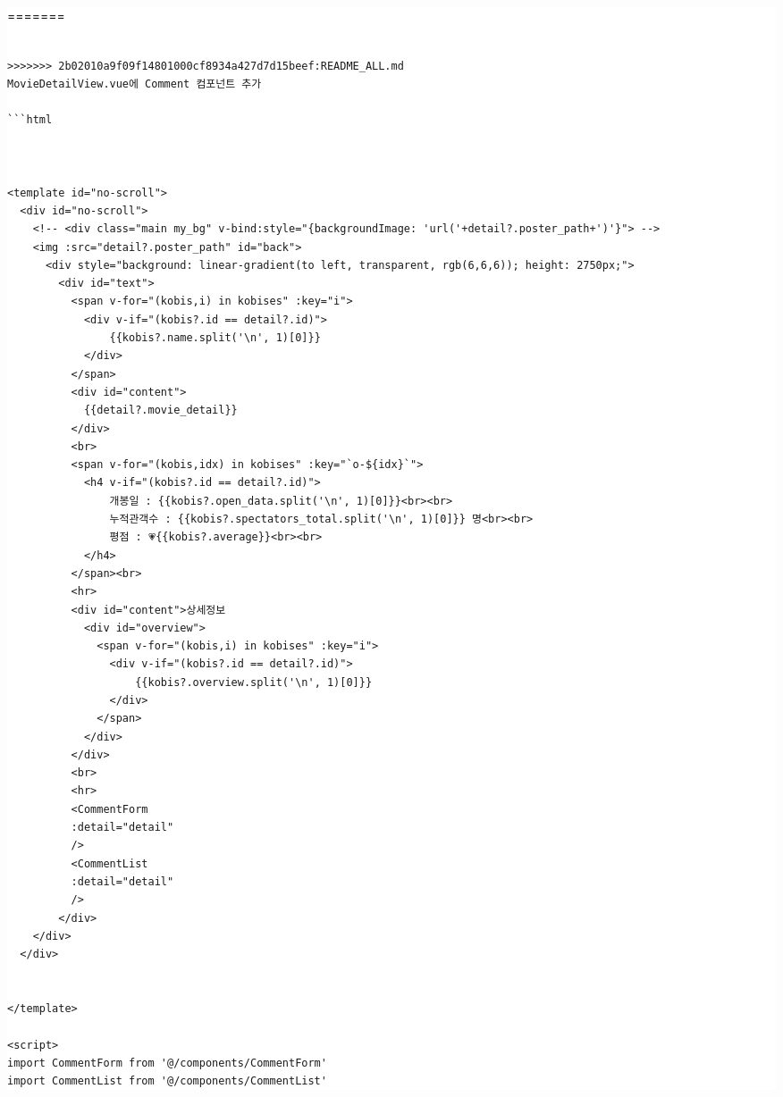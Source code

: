 



=======
```

>>>>>>> 2b02010a9f09f14801000cf8934a427d7d15beef:README_ALL.md
MovieDetailView.vue에 Comment 컴포넌트 추가

```html



<template id="no-scroll">
  <div id="no-scroll">
    <!-- <div class="main my_bg" v-bind:style="{backgroundImage: 'url('+detail?.poster_path+')'}"> -->
    <img :src="detail?.poster_path" id="back">
      <div style="background: linear-gradient(to left, transparent, rgb(6,6,6)); height: 2750px;">
        <div id="text">
          <span v-for="(kobis,i) in kobises" :key="i">
            <div v-if="(kobis?.id == detail?.id)">
                {{kobis?.name.split('\n', 1)[0]}}
            </div>
          </span>
          <div id="content">
            {{detail?.movie_detail}}
          </div>
          <br>
          <span v-for="(kobis,idx) in kobises" :key="`o-${idx}`">
            <h4 v-if="(kobis?.id == detail?.id)">
                개봉일 : {{kobis?.open_data.split('\n', 1)[0]}}<br><br>
                누적관객수 : {{kobis?.spectators_total.split('\n', 1)[0]}} 명<br><br>
                평점 : 💗{{kobis?.average}}<br><br>
            </h4>
          </span><br>
          <hr>
          <div id="content">상세정보
            <div id="overview">
              <span v-for="(kobis,i) in kobises" :key="i">
                <div v-if="(kobis?.id == detail?.id)">
                    {{kobis?.overview.split('\n', 1)[0]}}
                </div>
              </span>
            </div>
          </div>
          <br>
          <hr>
          <CommentForm
          :detail="detail"
          />
          <CommentList
          :detail="detail"
          /> 
        </div>
    </div>
  </div>
 

</template>

<script>
import CommentForm from '@/components/CommentForm'
import CommentList from '@/components/CommentList'

```
